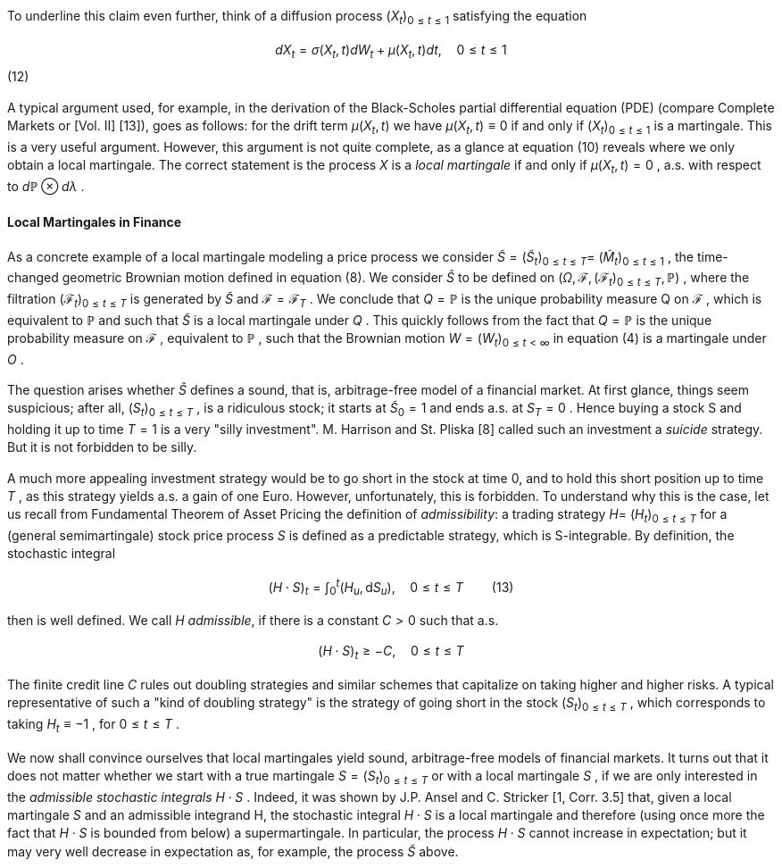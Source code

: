 To underline this claim even further, think of a diffusion process  $(X_t)_{0 \le t \le 1}$  satisfying the equation

$$dX_t = \sigma(X_t, t) dW_t + \mu(X_t, t) dt, \quad 0 \le t \le 1$$
(12)

A typical argument used, for example, in the derivation of the Black-Scholes partial differential equation (PDE) (compare Complete Markets or [Vol. II] [13]), goes as follows: for the drift term  $\mu(X_t, t)$  we have  $\mu(X_t, t) \equiv 0$  if and only if  $(X_t)_{0 \le t \le 1}$  is a martingale. This is a very useful argument. However, this argument is not quite complete, as a glance at equation  $(10)$  reveals where we only obtain a local martingale. The correct statement is the process  $X$  is a *local martingale* if and only if  $\mu(X_t, t) = 0$ , a.s. with respect to  $d\mathbb{P} \otimes d\lambda$ .

#### **Local Martingales in Finance**

As a concrete example of a local martingale modeling a price process we consider  $\tilde{S} = (\tilde{S}_t)_{0 \le t \le T} =$  $(\tilde{M}_t)_{0 \le t \le 1}$ , the time-changed geometric Brownian motion defined in equation (8). We consider  $\hat{S}$  to be defined on  $(\Omega, \mathcal{F}, (\mathcal{F}_t)_{0 \le t \le T}, \mathbb{P})$ , where the filtration  $(\mathcal{F}_t)_{0 \le t \le T}$  is generated by  $\tilde{S}$  and  $\mathcal{F} = \mathcal{F}_T$ . We conclude that  $Q = \mathbb{P}$  is the unique probability measure Q on  $\mathcal{F}$ , which is equivalent to  $\mathbb{P}$  and such that  $\tilde{S}$  is a local martingale under  $Q$ . This quickly follows from the fact that  $Q = \mathbb{P}$  is the unique probability measure on  $\mathcal{F}$ , equivalent to  $\mathbb{P}$ , such that the Brownian motion  $W = (W_t)_{0 \le t < \infty}$  in equation (4) is a martingale under  $O$ .

The question arises whether  $\hat{S}$  defines a sound, that is, arbitrage-free model of a financial market. At first glance, things seem suspicious; after all,  $(S_t)_{0 \le t \le T}$ , is a ridiculous stock; it starts at  $\tilde{S}_0 = 1$  and ends a.s. at  $S_T = 0$ . Hence buying a stock S and holding it up to time  $T = 1$  is a very "silly investment". M. Harrison and St. Pliska [8] called such an investment a *suicide* strategy. But it is not forbidden to be silly.

A much more appealing investment strategy would be to go short in the stock at time 0, and to hold this short position up to time  $T$ , as this strategy yields a.s. a gain of one Euro. However, unfortunately, this is forbidden. To understand why this is the case, let us recall from Fundamental Theorem of Asset Pricing the definition of *admissibility*: a trading strategy  $H =$  $(H_t)_{0 \le t \le T}$  for a (general semimartingale) stock price process  $S$  is defined as a predictable strategy, which is S-integrable. By definition, the stochastic integral

$$(H \cdot S)_t = \int_0^t (H_u, \mathrm{d}S_u), \quad 0 \le t \le T \qquad (13)$$

then is well defined. We call  $H$  *admissible*, if there is a constant  $C > 0$  such that a.s.

$$(H \cdot S)_t \ge -C, \quad 0 \le t \le T \tag{14}$$

The finite credit line  $C$  rules out doubling strategies and similar schemes that capitalize on taking higher and higher risks. A typical representative of such a "kind of doubling strategy" is the strategy of going short in the stock  $(S_t)_{0 \le t \le T}$ , which corresponds to taking  $H_t \equiv -1$ , for  $0 \le t \le T$ .

We now shall convince ourselves that local martingales yield sound, arbitrage-free models of financial markets. It turns out that it does not matter whether we start with a true martingale  $S = (S_t)_{0 \le t \le T}$  or with a local martingale  $S$ , if we are only interested in the *admissible stochastic integrals*  $H \cdot S$ . Indeed, it was shown by J.P. Ansel and C. Stricker [1, Corr. 3.5] that, given a local martingale  $S$  and an admissible integrand H, the stochastic integral  $H \cdot S$  is a local martingale and therefore (using once more the fact that  $H \cdot S$  is bounded from below) a supermartingale. In particular, the process  $H \cdot S$  cannot increase in expectation; but it may very well decrease in expectation as, for example, the process  $\tilde{S}$  above.

